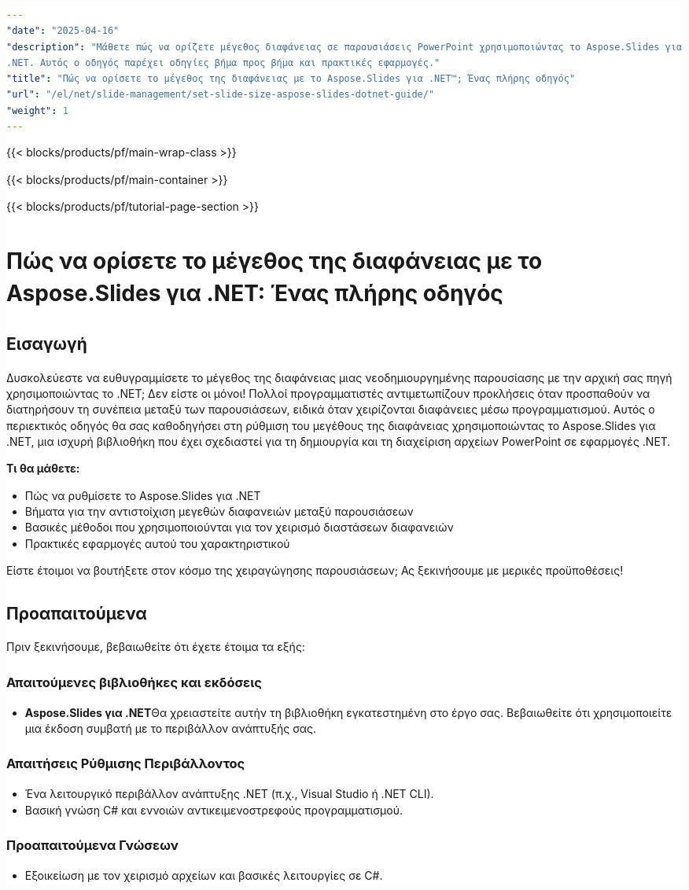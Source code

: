 ```yaml
---
"date": "2025-04-16"
"description": "Μάθετε πώς να ορίζετε μέγεθος διαφάνειας σε παρουσιάσεις PowerPoint χρησιμοποιώντας το Aspose.Slides για .NET. Αυτός ο οδηγός παρέχει οδηγίες βήμα προς βήμα και πρακτικές εφαρμογές."
"title": "Πώς να ορίσετε το μέγεθος της διαφάνειας με το Aspose.Slides για .NET™; Ένας πλήρης οδηγός"
"url": "/el/net/slide-management/set-slide-size-aspose-slides-dotnet-guide/"
"weight": 1
---
```


{{< blocks/products/pf/main-wrap-class >}}

{{< blocks/products/pf/main-container >}}

{{< blocks/products/pf/tutorial-page-section >}}
# Πώς να ορίσετε το μέγεθος της διαφάνειας με το Aspose.Slides για .NET: Ένας πλήρης οδηγός

## Εισαγωγή

Δυσκολεύεστε να ευθυγραμμίσετε το μέγεθος της διαφάνειας μιας νεοδημιουργημένης παρουσίασης με την αρχική σας πηγή χρησιμοποιώντας το .NET; Δεν είστε οι μόνοι! Πολλοί προγραμματιστές αντιμετωπίζουν προκλήσεις όταν προσπαθούν να διατηρήσουν τη συνέπεια μεταξύ των παρουσιάσεων, ειδικά όταν χειρίζονται διαφάνειες μέσω προγραμματισμού. Αυτός ο περιεκτικός οδηγός θα σας καθοδηγήσει στη ρύθμιση του μεγέθους της διαφάνειας χρησιμοποιώντας το Aspose.Slides για .NET, μια ισχυρή βιβλιοθήκη που έχει σχεδιαστεί για τη δημιουργία και τη διαχείριση αρχείων PowerPoint σε εφαρμογές .NET.

**Τι θα μάθετε:**
- Πώς να ρυθμίσετε το Aspose.Slides για .NET
- Βήματα για την αντιστοίχιση μεγεθών διαφανειών μεταξύ παρουσιάσεων
- Βασικές μέθοδοι που χρησιμοποιούνται για τον χειρισμό διαστάσεων διαφανειών
- Πρακτικές εφαρμογές αυτού του χαρακτηριστικού

Είστε έτοιμοι να βουτήξετε στον κόσμο της χειραγώγησης παρουσιάσεων; Ας ξεκινήσουμε με μερικές προϋποθέσεις!

## Προαπαιτούμενα

Πριν ξεκινήσουμε, βεβαιωθείτε ότι έχετε έτοιμα τα εξής:

### Απαιτούμενες βιβλιοθήκες και εκδόσεις
- **Aspose.Slides για .NET**Θα χρειαστείτε αυτήν τη βιβλιοθήκη εγκατεστημένη στο έργο σας. Βεβαιωθείτε ότι χρησιμοποιείτε μια έκδοση συμβατή με το περιβάλλον ανάπτυξής σας.

### Απαιτήσεις Ρύθμισης Περιβάλλοντος
- Ένα λειτουργικό περιβάλλον ανάπτυξης .NET (π.χ., Visual Studio ή .NET CLI).
- Βασική γνώση C# και εννοιών αντικειμενοστρεφούς προγραμματισμού.

### Προαπαιτούμενα Γνώσεων
- Εξοικείωση με τον χειρισμό αρχείων και βασικές λειτουργίες σε C#.
